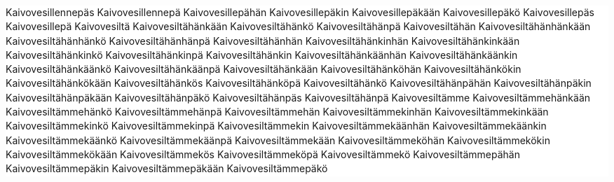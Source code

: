 Kaivovesillennepäs
Kaivovesillennepä
Kaivovesillepähän
Kaivovesillepäkin
Kaivovesillepäkään
Kaivovesillepäkö
Kaivovesillepäs
Kaivovesillepä
Kaivovesiltä
Kaivovesiltähänkään
Kaivovesiltähänkö
Kaivovesiltähänpä
Kaivovesiltähän
Kaivovesiltähänhänkään
Kaivovesiltähänhänkö
Kaivovesiltähänhänpä
Kaivovesiltähänhän
Kaivovesiltähänkinhän
Kaivovesiltähänkinkään
Kaivovesiltähänkinkö
Kaivovesiltähänkinpä
Kaivovesiltähänkin
Kaivovesiltähänkäänhän
Kaivovesiltähänkäänkin
Kaivovesiltähänkäänkö
Kaivovesiltähänkäänpä
Kaivovesiltähänkään
Kaivovesiltähänköhän
Kaivovesiltähänkökin
Kaivovesiltähänkökään
Kaivovesiltähänkös
Kaivovesiltähänköpä
Kaivovesiltähänkö
Kaivovesiltähänpähän
Kaivovesiltähänpäkin
Kaivovesiltähänpäkään
Kaivovesiltähänpäkö
Kaivovesiltähänpäs
Kaivovesiltähänpä
Kaivovesiltämme
Kaivovesiltämmehänkään
Kaivovesiltämmehänkö
Kaivovesiltämmehänpä
Kaivovesiltämmehän
Kaivovesiltämmekinhän
Kaivovesiltämmekinkään
Kaivovesiltämmekinkö
Kaivovesiltämmekinpä
Kaivovesiltämmekin
Kaivovesiltämmekäänhän
Kaivovesiltämmekäänkin
Kaivovesiltämmekäänkö
Kaivovesiltämmekäänpä
Kaivovesiltämmekään
Kaivovesiltämmeköhän
Kaivovesiltämmekökin
Kaivovesiltämmekökään
Kaivovesiltämmekös
Kaivovesiltämmeköpä
Kaivovesiltämmekö
Kaivovesiltämmepähän
Kaivovesiltämmepäkin
Kaivovesiltämmepäkään
Kaivovesiltämmepäkö